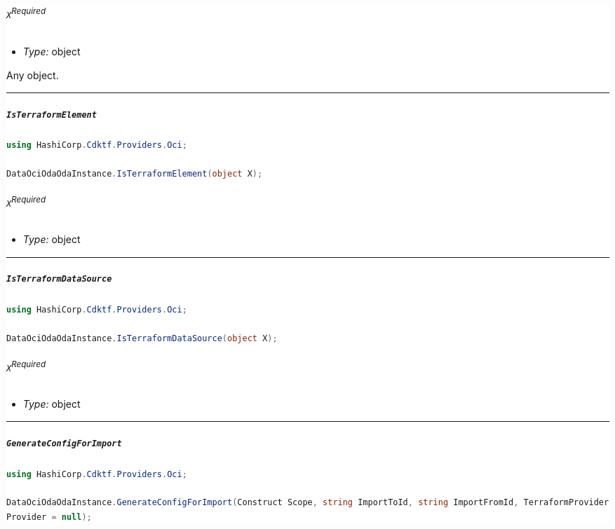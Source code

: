 ###### `X`<sup>Required</sup> <a name="X" id="rhizo-co-terraform-provider-oci.dataOciOdaOdaInstance.DataOciOdaOdaInstance.isConstruct.parameter.x"></a>

- *Type:* object

Any object.

---

##### `IsTerraformElement` <a name="IsTerraformElement" id="rhizo-co-terraform-provider-oci.dataOciOdaOdaInstance.DataOciOdaOdaInstance.isTerraformElement"></a>

```csharp
using HashiCorp.Cdktf.Providers.Oci;

DataOciOdaOdaInstance.IsTerraformElement(object X);
```

###### `X`<sup>Required</sup> <a name="X" id="rhizo-co-terraform-provider-oci.dataOciOdaOdaInstance.DataOciOdaOdaInstance.isTerraformElement.parameter.x"></a>

- *Type:* object

---

##### `IsTerraformDataSource` <a name="IsTerraformDataSource" id="rhizo-co-terraform-provider-oci.dataOciOdaOdaInstance.DataOciOdaOdaInstance.isTerraformDataSource"></a>

```csharp
using HashiCorp.Cdktf.Providers.Oci;

DataOciOdaOdaInstance.IsTerraformDataSource(object X);
```

###### `X`<sup>Required</sup> <a name="X" id="rhizo-co-terraform-provider-oci.dataOciOdaOdaInstance.DataOciOdaOdaInstance.isTerraformDataSource.parameter.x"></a>

- *Type:* object

---

##### `GenerateConfigForImport` <a name="GenerateConfigForImport" id="rhizo-co-terraform-provider-oci.dataOciOdaOdaInstance.DataOciOdaOdaInstance.generateConfigForImport"></a>

```csharp
using HashiCorp.Cdktf.Providers.Oci;

DataOciOdaOdaInstance.GenerateConfigForImport(Construct Scope, string ImportToId, string ImportFromId, TerraformProvider Provider = null);
```
